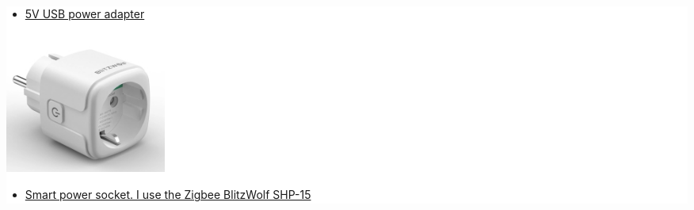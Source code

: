 * [5V USB power adapter](../buy/smart_home_best_buy_tips#power)

<a href="../buy/smart_home_best_buy_tips#smart-socket">
<img src="images_christmas_decorations/blitzwolf_shp-15_zigbee_socket.jpg" alt="BlitzWolf SHP-15" width="200px"/></a>

* [Smart power socket. I use the Zigbee BlitzWolf SHP-15](../buy/smart_home_best_buy_tips#smart-socket)

<a href="../buy/esphome_diy#usb-hub">